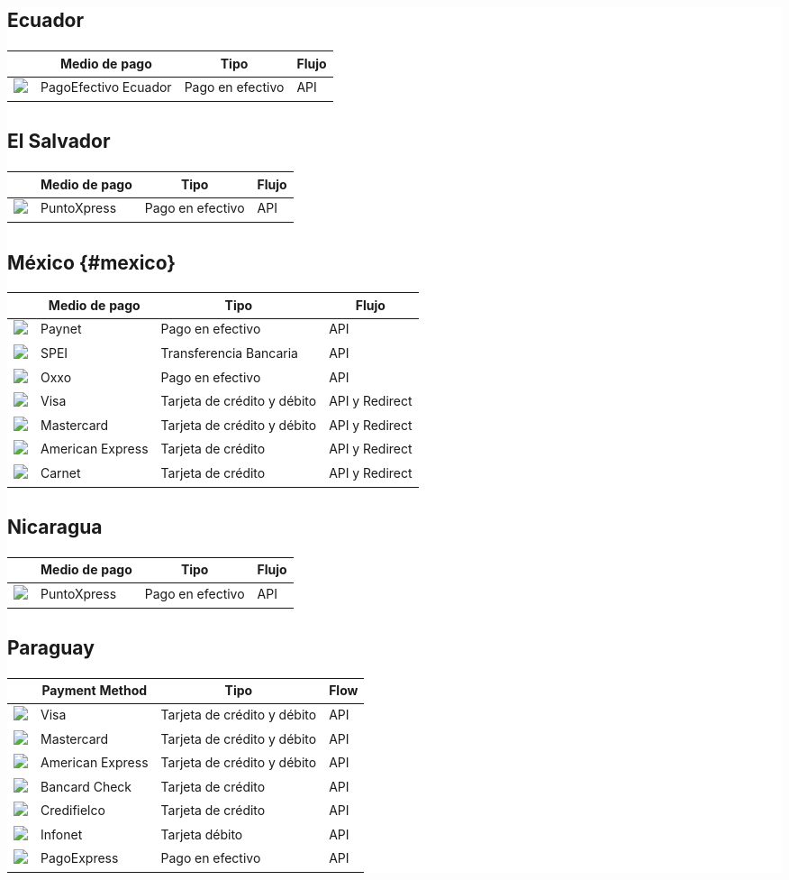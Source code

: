 ## Ecuador

|  | Medio de pago | Tipo | Flujo |
|-----|-----|-----|-----|
| <img src="https://s3.amazonaws.com/gateway.test.bamboopayment.com/payment-method-logos/PagoEfectivo_PhysicalNetwork.png" width="52" style="" /> | PagoEfectivo Ecuador | Pago en efectivo | API |

## El Salvador

| | Medio de pago | Tipo | Flujo |
|-----|-----|-----|-----|
| <img src="https://s3.amazonaws.com/gateway.test.bamboopayment.com/payment-method-logos/PuntoXpress_PhysicalNetwork.png" width="52" style="" /> | PuntoXpress | Pago en efectivo | API |

## México {#mexico}

|  | Medio de pago | Tipo | Flujo |
|-----|-----|-----|-----|
| <img src="https://s3.amazonaws.com/gateway.test.bamboopayment.com/payment-method-logos/OpenPay_PhysicalNetwork.png" width="52" style="" /> | Paynet | Pago en efectivo | API |
| <img src="https://s3.amazonaws.com/gateway.test.bamboopayment.com/payment-method-logos/BankTransfer.png" width="52" style="" /> | SPEI | Transferencia Bancaria | API |
| <img src="https://s3.amazonaws.com/gateway.test.bamboopayment.com/payment-method-logos/Oxxo_PhysicalNetwork.png" width="52" style="" /> | Oxxo | Pago en efectivo | API |
| <img src="https://s3.amazonaws.com/gateway.test.bamboopayment.com/payment-method-logos/Visa_CreditCard.png" width="52" style="" /> | Visa | Tarjeta de crédito y débito | API y Redirect |
| <img src="https://s3.amazonaws.com/gateway.test.bamboopayment.com/payment-method-logos/MasterCard_CreditCard.png" width="52" style="" /> | Mastercard | Tarjeta de crédito y débito | API y Redirect |
| <img src="https://s3.amazonaws.com/gateway.test.bamboopayment.com/payment-method-logos/AmericanExpress_CreditCard.png" width="52" style="" /> | American Express | Tarjeta de crédito | API y Redirect |
| <img src="https://s3.amazonaws.com/gateway.test.bamboopayment.com/payment-method-logos/Carnet_CreditCard.png" width="52" style="" /> | Carnet |  Tarjeta de crédito | API y Redirect |


## Nicaragua

| | Medio de pago | Tipo | Flujo |
|-----|-----|-----|-----|
| <img src="https://s3.amazonaws.com/gateway.test.bamboopayment.com/payment-method-logos/PuntoXpress_PhysicalNetwork.png" width="52" style="" /> | PuntoXpress | Pago en efectivo | API | |

## Paraguay

| | Payment Method | Tipo | Flow
|-----|-----|-----|-----|
| <img src="https://s3.amazonaws.com/gateway.test.bamboopayment.com/payment-method-logos/Visa_CreditCard.png" width="52" style="" /> | Visa |  Tarjeta de crédito y débito | API |
| <img src="https://s3.amazonaws.com/gateway.test.bamboopayment.com/payment-method-logos/MasterCard_CreditCard.png" width="52" style="" /> | Mastercard |  Tarjeta de crédito y débito | API |
| <img src="https://s3.amazonaws.com/gateway.test.bamboopayment.com/payment-method-logos/AmericanExpress_CreditCard.png" width="52" style="" /> | American Express |  Tarjeta de crédito y débito | API |
| <img src="https://s3.amazonaws.com/gateway.test.bamboopayment.com/payment-method-logos/Bancard_CreditCard.png" width="52" style="" /> | Bancard Check |  Tarjeta de crédito | API |
| <img src="https://s3.amazonaws.com/gateway.test.bamboopayment.com/payment-method-logos/Credifielco_CreditCard.png" width="52" style="" /> | Credifielco |  Tarjeta de crédito | API
| <img src="https://s3.amazonaws.com/gateway.test.bamboopayment.com/payment-method-logos/InfoNet_DebitCard.png" width="52" style="" /> | Infonet |  Tarjeta débito | API |
| <img src="https://s3.amazonaws.com/gateway.test.bamboopayment.com/payment-method-logos/PagoExpress_PhysicalNetwork.png" width="52" style="" /> | PagoExpress | Pago en efectivo | API |
